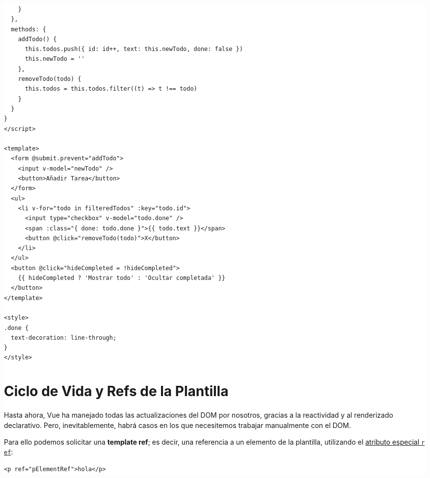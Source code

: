 ```vue
    }
  },
  methods: {
    addTodo() {
      this.todos.push({ id: id++, text: this.newTodo, done: false })
      this.newTodo = ''
    },
    removeTodo(todo) {
      this.todos = this.todos.filter((t) => t !== todo)
    }
  }
}
</script>

<template>
  <form @submit.prevent="addTodo">
    <input v-model="newTodo" />
    <button>Añadir Tarea</button>
  </form>
  <ul>
    <li v-for="todo in filteredTodos" :key="todo.id">
      <input type="checkbox" v-model="todo.done" />
      <span :class="{ done: todo.done }">{{ todo.text }}</span>
      <button @click="removeTodo(todo)">X</button>
    </li>
  </ul>
  <button @click="hideCompleted = !hideCompleted">
    {{ hideCompleted ? 'Mostrar todo' : 'Ocultar completada' }}
  </button>
</template>

<style>
.done {
  text-decoration: line-through;
}
</style>
```

# Ciclo de Vida y Refs de la Plantilla

Hasta ahora, Vue ha manejado todas las actualizaciones del DOM por nosotros, gracias a la reactividad y al renderizado declarativo. Pero, inevitablemente, habrá casos en los que necesitemos trabajar manualmente con el DOM.

Para ello podemos solicitar una **template ref**; es decir, una referencia a un elemento de la plantilla, utilizando el [atributo especial `ref`](https://vue3-spanish-docs.netlify.app/api/built-in-special-attributes.html#ref):



```vue
<p ref="pElementRef">hola</p>
```
